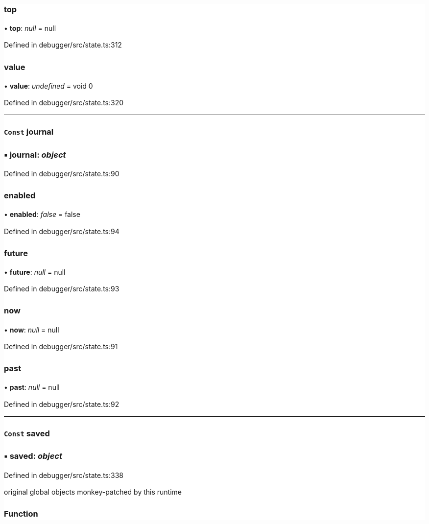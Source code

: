 ###  top

• **top**: *null* = null

Defined in debugger/src/state.ts:312

###  value

• **value**: *undefined* = void 0

Defined in debugger/src/state.ts:320

___

### `Const` journal

### ▪ **journal**: *object*

Defined in debugger/src/state.ts:90

###  enabled

• **enabled**: *false* = false

Defined in debugger/src/state.ts:94

###  future

• **future**: *null* = null

Defined in debugger/src/state.ts:93

###  now

• **now**: *null* = null

Defined in debugger/src/state.ts:91

###  past

• **past**: *null* = null

Defined in debugger/src/state.ts:92

___

### `Const` saved

### ▪ **saved**: *object*

Defined in debugger/src/state.ts:338

original global objects monkey-patched by this runtime

###  Function
